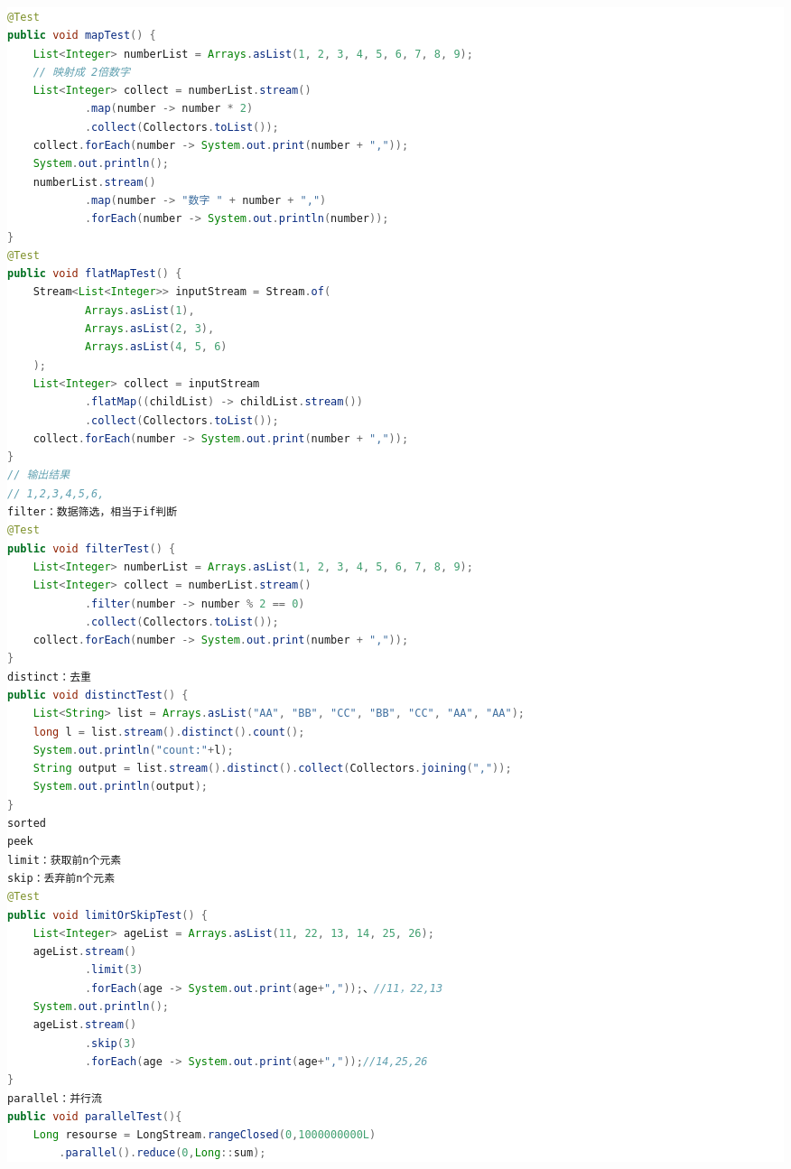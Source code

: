 ```java
@Test
public void mapTest() {
    List<Integer> numberList = Arrays.asList(1, 2, 3, 4, 5, 6, 7, 8, 9);
    // 映射成 2倍数字
    List<Integer> collect = numberList.stream()
            .map(number -> number * 2)
            .collect(Collectors.toList());
    collect.forEach(number -> System.out.print(number + ","));
    System.out.println();
    numberList.stream()
            .map(number -> "数字 " + number + ",")
            .forEach(number -> System.out.println(number));
}
@Test
public void flatMapTest() {
    Stream<List<Integer>> inputStream = Stream.of(
            Arrays.asList(1),
            Arrays.asList(2, 3),
            Arrays.asList(4, 5, 6)
    );
    List<Integer> collect = inputStream
            .flatMap((childList) -> childList.stream())
            .collect(Collectors.toList());
    collect.forEach(number -> System.out.print(number + ","));
}
// 输出结果
// 1,2,3,4,5,6,
filter：数据筛选，相当于if判断
@Test
public void filterTest() {
    List<Integer> numberList = Arrays.asList(1, 2, 3, 4, 5, 6, 7, 8, 9);
    List<Integer> collect = numberList.stream()
            .filter(number -> number % 2 == 0)
            .collect(Collectors.toList());
    collect.forEach(number -> System.out.print(number + ","));
}
distinct：去重
public void distinctTest() {
    List<String> list = Arrays.asList("AA", "BB", "CC", "BB", "CC", "AA", "AA");
    long l = list.stream().distinct().count();
    System.out.println("count:"+l);
    String output = list.stream().distinct().collect(Collectors.joining(","));
    System.out.println(output);
}
sorted
peek
limit：获取前n个元素
skip：丢弃前n个元素
@Test
public void limitOrSkipTest() {
    List<Integer> ageList = Arrays.asList(11, 22, 13, 14, 25, 26);
    ageList.stream()
            .limit(3)
            .forEach(age -> System.out.print(age+","));、//11，22,13
    System.out.println();
    ageList.stream()
            .skip(3)
            .forEach(age -> System.out.print(age+","));//14,25,26
}
parallel：并行流
public void parallelTest(){
    Long resourse = LongStream.rangeClosed(0,1000000000L)
        .parallel().reduce(0,Long::sum);
```